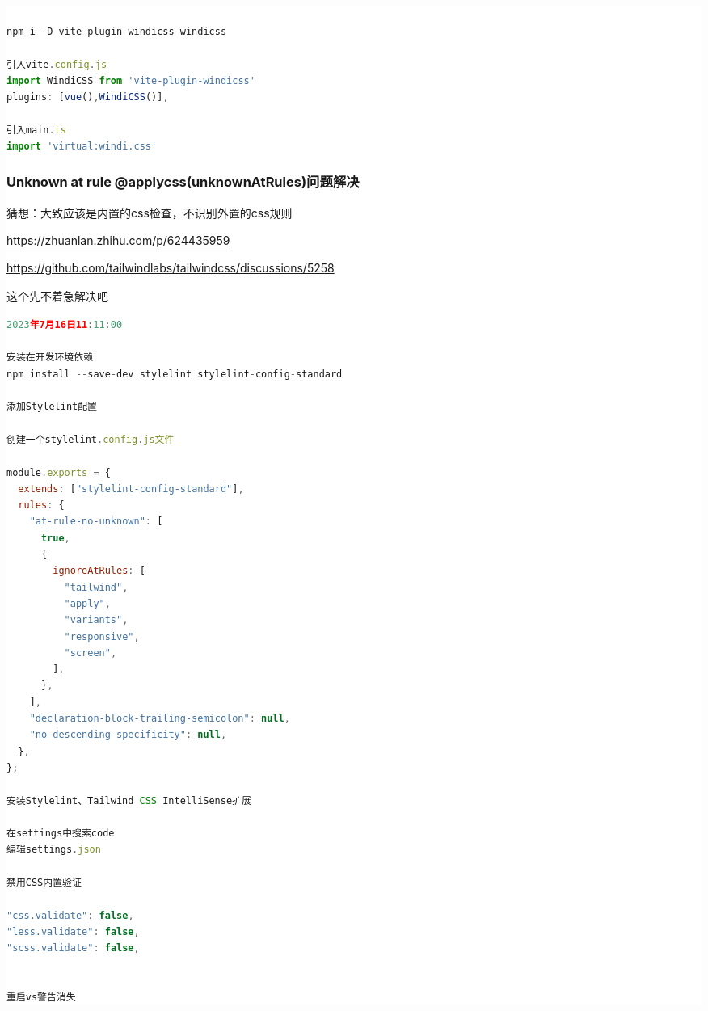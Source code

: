 ```js

npm i -D vite-plugin-windicss windicss

引入vite.config.js
import WindiCSS from 'vite-plugin-windicss'
plugins: [vue(),WindiCSS()],

引入main.ts
import 'virtual:windi.css'
```

### Unknown at rule @applycss(unknownAtRules)问题解决

猜想：大致应该是内置的css检查，不识别外置的css规则

https://zhuanlan.zhihu.com/p/624435959

https://github.com/tailwindlabs/tailwindcss/discussions/5258

这个先不着急解决吧
```js
2023年7月16日11:11:00

安装在开发环境依赖
npm install --save-dev stylelint stylelint-config-standard

添加Stylelint配置

创建一个stylelint.config.js文件

module.exports = {
  extends: ["stylelint-config-standard"],
  rules: {
    "at-rule-no-unknown": [
      true,
      {
        ignoreAtRules: [
          "tailwind",
          "apply",
          "variants",
          "responsive",
          "screen",
        ],
      },
    ],
    "declaration-block-trailing-semicolon": null,
    "no-descending-specificity": null,
  },
};

安装Stylelint、Tailwind CSS IntelliSense扩展

在settings中搜索code
编辑settings.json

禁用CSS内置验证

"css.validate": false,
"less.validate": false,
"scss.validate": false,


重启vs警告消失
```